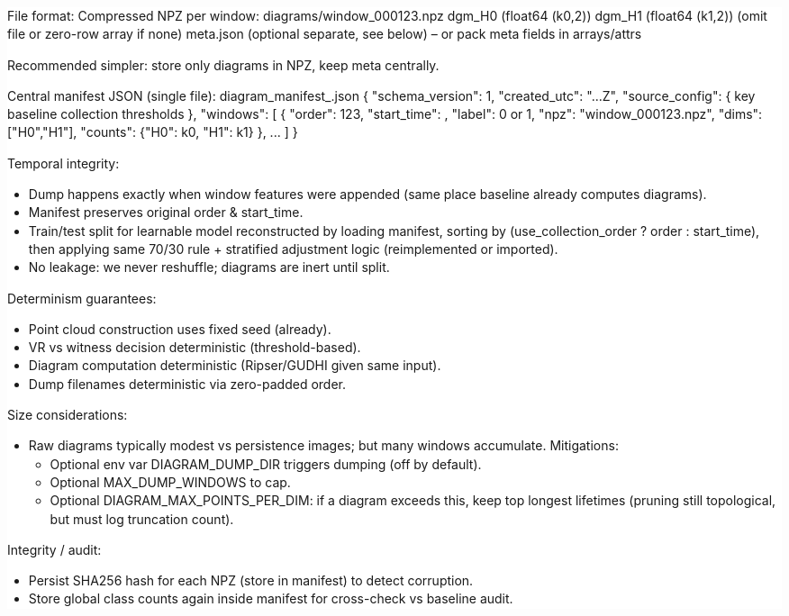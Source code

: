 File format:
Compressed NPZ per window:
  diagrams/window_000123.npz
    dgm_H0 (float64 (k0,2))
    dgm_H1 (float64 (k1,2))  (omit file or zero-row array if none)
    meta.json (optional separate, see below) – or pack meta fields in arrays/attrs

Recommended simpler: store only diagrams in NPZ, keep meta centrally.

Central manifest JSON (single file):
  diagram_manifest_<timestamp>.json
  {
    "schema_version": 1,
    "created_utc": "...Z",
    "source_config": { key baseline collection thresholds },
    "windows": [
      {
        "order": 123,
        "start_time": <float>,
        "label": 0 or 1,
        "npz": "window_000123.npz",
        "dims": ["H0","H1"],
        "counts": {"H0": k0, "H1": k1}
      },
      ...
    ]
  }

Temporal integrity:
- Dump happens exactly when window features were appended (same place baseline already computes diagrams).
- Manifest preserves original order & start_time.
- Train/test split for learnable model reconstructed by loading manifest, sorting by (use_collection_order ? order : start_time), then applying same 70/30 rule + stratified adjustment logic (reimplemented or imported).
- No leakage: we never reshuffle; diagrams are inert until split.

Determinism guarantees:
- Point cloud construction uses fixed seed (already).
- VR vs witness decision deterministic (threshold-based).
- Diagram computation deterministic (Ripser/GUDHI given same input).
- Dump filenames deterministic via zero-padded order.

Size considerations:
- Raw diagrams typically modest vs persistence images; but many windows accumulate. Mitigations:
  - Optional env var DIAGRAM_DUMP_DIR triggers dumping (off by default).
  - Optional MAX_DUMP_WINDOWS to cap.
  - Optional DIAGRAM_MAX_POINTS_PER_DIM: if a diagram exceeds this, keep top longest lifetimes (pruning still topological, but must log truncation count).

Integrity / audit:
- Persist SHA256 hash for each NPZ (store in manifest) to detect corruption.
- Store global class counts again inside manifest for cross-check vs baseline audit.
